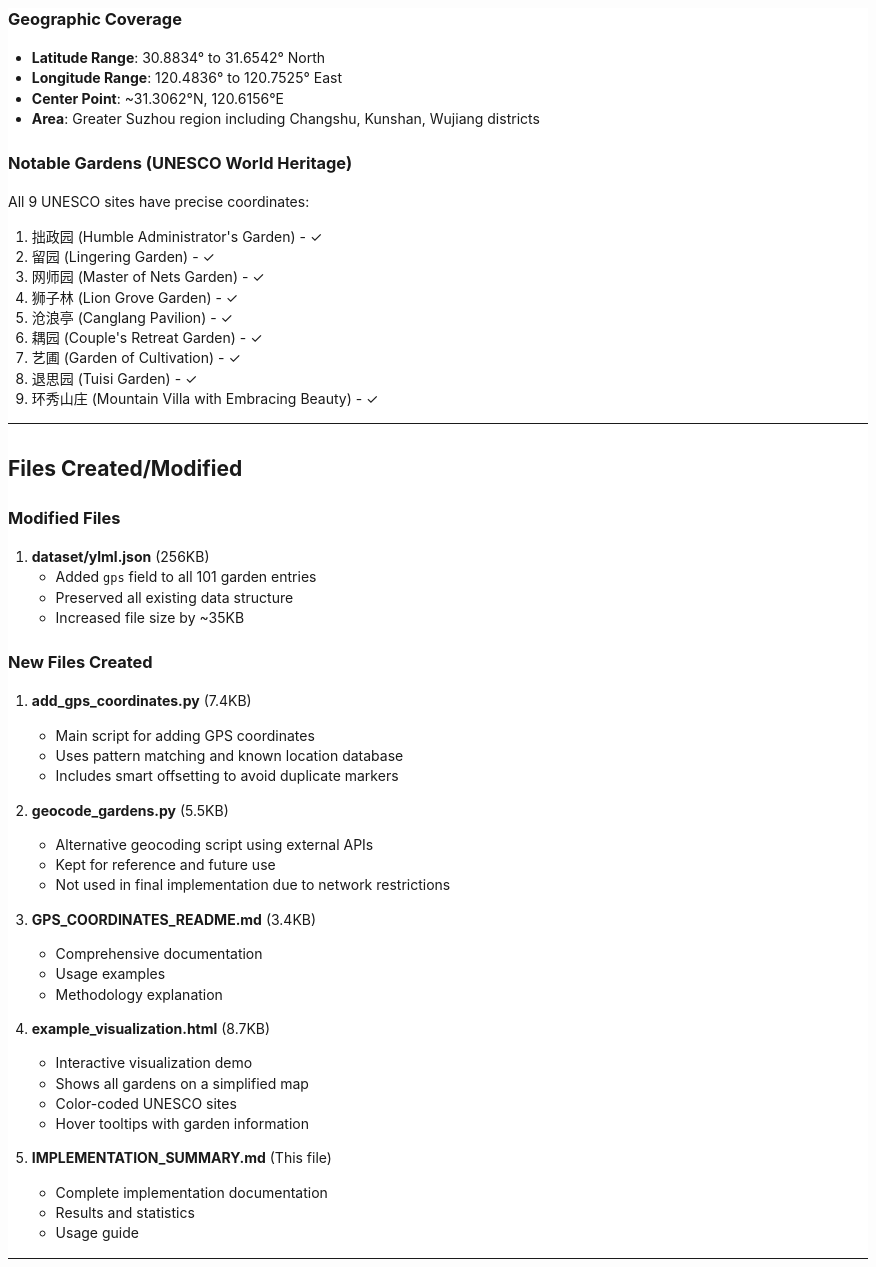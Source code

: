 ### Geographic Coverage
- **Latitude Range**: 30.8834° to 31.6542° North
- **Longitude Range**: 120.4836° to 120.7525° East
- **Center Point**: ~31.3062°N, 120.6156°E
- **Area**: Greater Suzhou region including Changshu, Kunshan, Wujiang districts

### Notable Gardens (UNESCO World Heritage)
All 9 UNESCO sites have precise coordinates:
1. 拙政园 (Humble Administrator's Garden) - ✓
2. 留园 (Lingering Garden) - ✓
3. 网师园 (Master of Nets Garden) - ✓
4. 狮子林 (Lion Grove Garden) - ✓
5. 沧浪亭 (Canglang Pavilion) - ✓
6. 耦园 (Couple's Retreat Garden) - ✓
7. 艺圃 (Garden of Cultivation) - ✓
8. 退思园 (Tuisi Garden) - ✓
9. 环秀山庄 (Mountain Villa with Embracing Beauty) - ✓

---

## Files Created/Modified

### Modified Files
1. **dataset/ylml.json** (256KB)
   - Added `gps` field to all 101 garden entries
   - Preserved all existing data structure
   - Increased file size by ~35KB

### New Files Created
1. **add_gps_coordinates.py** (7.4KB)
   - Main script for adding GPS coordinates
   - Uses pattern matching and known location database
   - Includes smart offsetting to avoid duplicate markers

2. **geocode_gardens.py** (5.5KB)
   - Alternative geocoding script using external APIs
   - Kept for reference and future use
   - Not used in final implementation due to network restrictions

3. **GPS_COORDINATES_README.md** (3.4KB)
   - Comprehensive documentation
   - Usage examples
   - Methodology explanation

4. **example_visualization.html** (8.7KB)
   - Interactive visualization demo
   - Shows all gardens on a simplified map
   - Color-coded UNESCO sites
   - Hover tooltips with garden information

5. **IMPLEMENTATION_SUMMARY.md** (This file)
   - Complete implementation documentation
   - Results and statistics
   - Usage guide

---